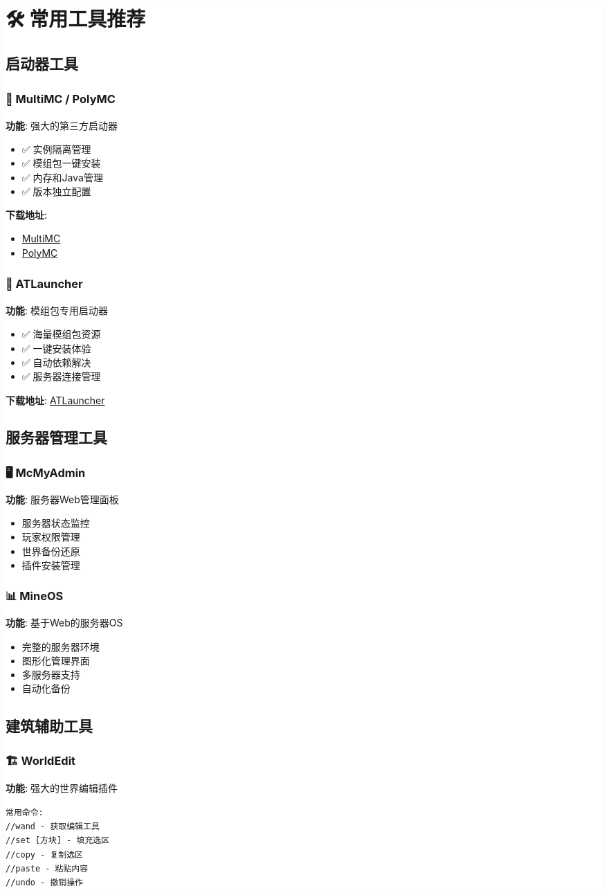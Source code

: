 # 🛠️ 常用工具推荐

## 启动器工具

### 🚀 MultiMC / PolyMC
**功能**: 强大的第三方启动器
- ✅ 实例隔离管理
- ✅ 模组包一键安装
- ✅ 内存和Java管理
- ✅ 版本独立配置

**下载地址**:
- [MultiMC](https://multimc.org/)
- [PolyMC](https://polymc.org/)

### 🎯 ATLauncher
**功能**: 模组包专用启动器
- ✅ 海量模组包资源
- ✅ 一键安装体验
- ✅ 自动依赖解决
- ✅ 服务器连接管理

**下载地址**: [ATLauncher](https://atlauncher.com/)

## 服务器管理工具

### 🖥️ McMyAdmin
**功能**: 服务器Web管理面板
- 服务器状态监控
- 玩家权限管理
- 世界备份还原
- 插件安装管理

### 📊 MineOS
**功能**: 基于Web的服务器OS
- 完整的服务器环境
- 图形化管理界面
- 多服务器支持
- 自动化备份

## 建筑辅助工具

### 🏗️ WorldEdit
**功能**: 强大的世界编辑插件
```
常用命令:
//wand - 获取编辑工具
//set [方块] - 填充选区
//copy - 复制选区
//paste - 粘贴内容
//undo - 撤销操作
```
